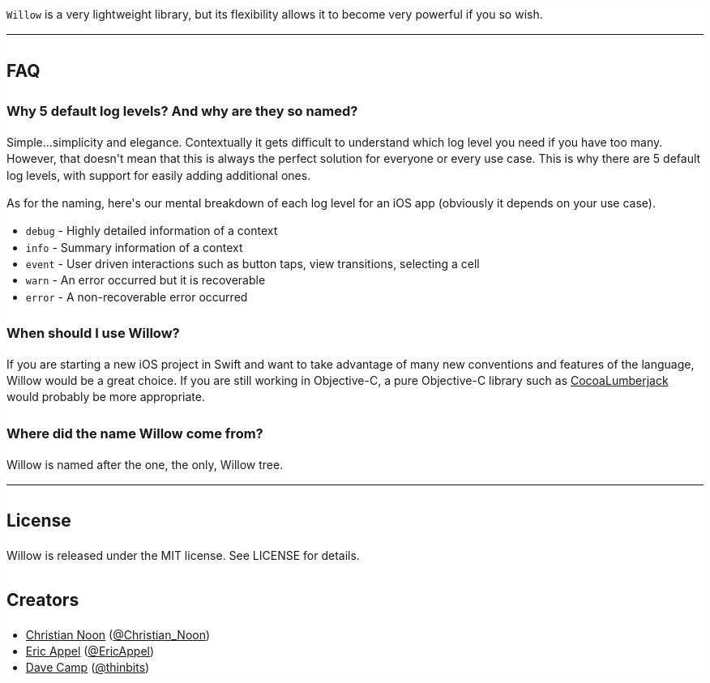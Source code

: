 `Willow` is a very lightweight library, but its flexibility allows it to become very powerful if you so wish.

---

## FAQ

### Why 5 default log levels? And why are they so named?

Simple...simplicity and elegance.
Contextually it gets difficult to understand which log level you need if you have too many.
However, that doesn't mean that this is always the perfect solution for everyone or every use case.
This is why there are 5 default log levels, with support for easily adding additional ones.

As for the naming, here's our mental breakdown of each log level for an iOS app (obviously it depends on your use case).

* `debug` - Highly detailed information of a context
* `info` - Summary information of a context
* `event` - User driven interactions such as button taps, view transitions, selecting a cell
* `warn` - An error occurred but it is recoverable
* `error` - A non-recoverable error occurred

### When should I use Willow?

If you are starting a new iOS project in Swift and want to take advantage of many new conventions and features of the language, Willow would be a great choice.
If you are still working in Objective-C, a pure Objective-C library such as [CocoaLumberjack](https://github.com/CocoaLumberjack/CocoaLumberjack) would probably be more appropriate.

### Where did the name Willow come from?

Willow is named after the one, the only, Willow tree.

---

## License

Willow is released under the MIT license.
See LICENSE for details.

## Creators

- [Christian Noon](https://github.com/cnoon) ([@Christian_Noon](https://twitter.com/Christian_Noon))
- [Eric Appel](https://github.com/ericappel) ([@EricAppel](https://twitter.com/EricAppel))
- [Dave Camp](https://github.com/atomiccat) ([@thinbits](https://twitter.com/thinbits))
